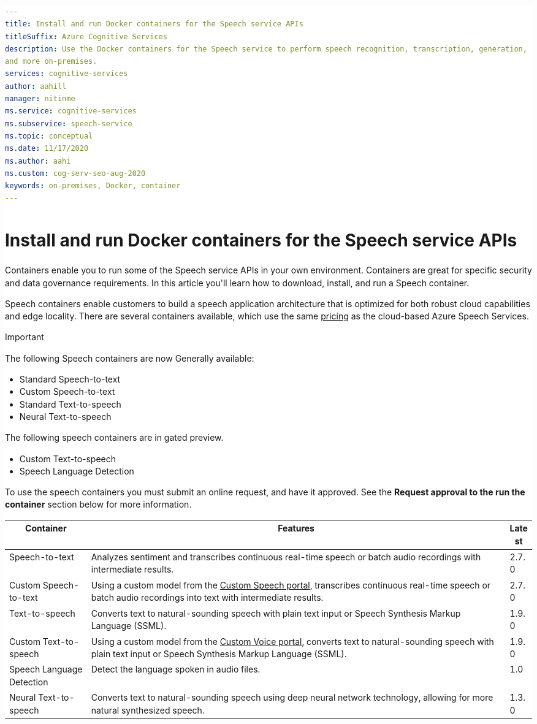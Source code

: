 ```yaml
---
title: Install and run Docker containers for the Speech service APIs
titleSuffix: Azure Cognitive Services
description: Use the Docker containers for the Speech service to perform speech recognition, transcription, generation, and more on-premises.
services: cognitive-services
author: aahill
manager: nitinme
ms.service: cognitive-services
ms.subservice: speech-service
ms.topic: conceptual
ms.date: 11/17/2020
ms.author: aahi
ms.custom: cog-serv-seo-aug-2020
keywords: on-premises, Docker, container
---
```


# Install and run Docker containers for the Speech service APIs 

Containers enable you to run some of the Speech service APIs in your own environment. Containers are great for specific security and data governance requirements. In this article you'll learn how to download, install, and run a Speech container.

Speech containers enable customers to build a speech application architecture that is optimized for both robust cloud capabilities and edge locality. There are several containers available, which use the same [pricing](https://azure.microsoft.com/pricing/details/cognitive-services/speech-services/) as the cloud-based Azure Speech Services.


> [!IMPORTANT]
> The following Speech containers are now Generally available:
> * Standard Speech-to-text
> * Custom Speech-to-text
> * Standard Text-to-speech
> * Neural Text-to-speech
>
> The following speech containers are in gated preview.
> * Custom Text-to-speech
> * Speech Language Detection 
>
> To use the speech containers you must submit an online request, and have it approved. See the **Request approval to the run the container** section below for more information.

| Container | Features | Latest |
|--|--|--|
| Speech-to-text | Analyzes sentiment and transcribes continuous real-time speech or batch audio recordings with intermediate results.  | 2.7.0 |
| Custom Speech-to-text | Using a custom model from the [Custom Speech portal](https://speech.microsoft.com/customspeech), transcribes continuous real-time speech or batch audio recordings into text with intermediate results. | 2.7.0 |
| Text-to-speech | Converts text to natural-sounding speech with plain text input or Speech Synthesis Markup Language (SSML). | 1.9.0 |
| Custom Text-to-speech | Using a custom model from the [Custom Voice portal](https://aka.ms/custom-voice-portal), converts text to natural-sounding speech with plain text input or Speech Synthesis Markup Language (SSML). | 1.9.0 |
| Speech Language Detection | Detect the language spoken in audio files. | 1.0 |
| Neural Text-to-speech | Converts text to natural-sounding speech using deep neural network technology, allowing for more natural synthesized speech. | 1.3.0 |
